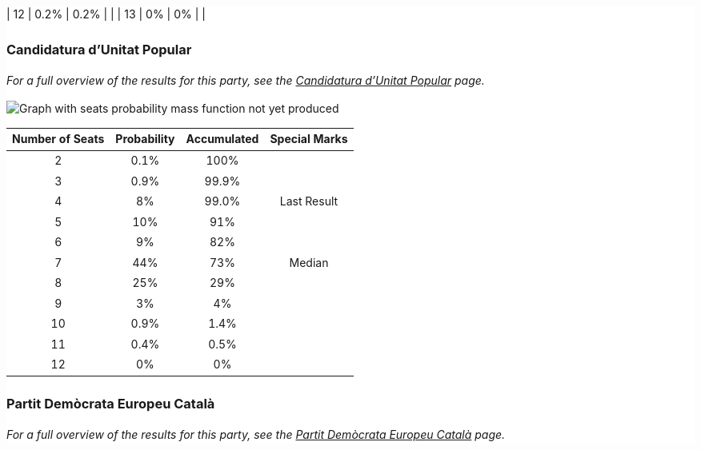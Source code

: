 | 12 | 0.2% | 0.2% |  |
| 13 | 0% | 0% |  |

### Candidatura d’Unitat Popular

*For a full overview of the results for this party, see the [Candidatura d’Unitat Popular](party-candidaturad’unitatpopular.html) page.*

![Graph with seats probability mass function not yet produced](2021-02-08-Celeste-Tel-seats-pmf-candidaturad’unitatpopular.png "Seats Probability Mass Function")

| Number of Seats | Probability | Accumulated | Special Marks |
|:---------------:|:-----------:|:-----------:|:-------------:|
| 2 | 0.1% | 100% |  |
| 3 | 0.9% | 99.9% |  |
| 4 | 8% | 99.0% | Last Result |
| 5 | 10% | 91% |  |
| 6 | 9% | 82% |  |
| 7 | 44% | 73% | Median |
| 8 | 25% | 29% |  |
| 9 | 3% | 4% |  |
| 10 | 0.9% | 1.4% |  |
| 11 | 0.4% | 0.5% |  |
| 12 | 0% | 0% |  |

### Partit Demòcrata Europeu Català

*For a full overview of the results for this party, see the [Partit Demòcrata Europeu Català](party-partitdemòcrataeuropeucatalà.html) page.*
